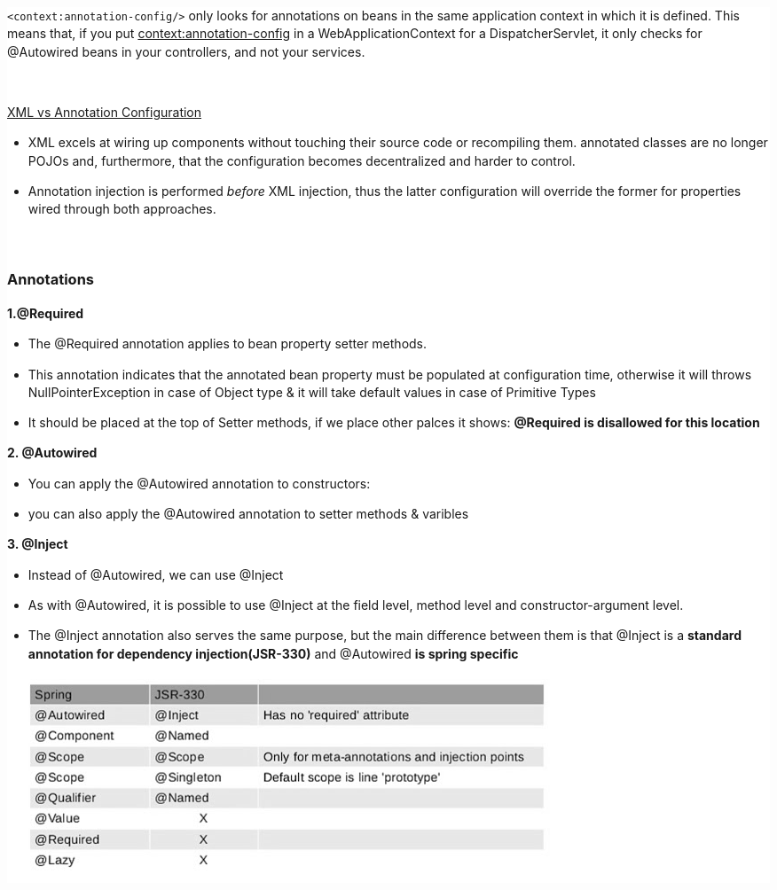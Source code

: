 
`<context:annotation-config/>` only looks for annotations on beans in the
same application context in which it is defined. This means that, if you
put <context:annotation-config> in a WebApplicationContext for
a DispatcherServlet, it only checks for @Autowired beans in your controllers,
and not your services. 

<br>

<u>XML vs Annotation Configuration</u>

-   XML excels at wiring up components without touching their source code or
    recompiling them. annotated classes are no longer POJOs and, furthermore,
    that the configuration becomes decentralized and harder to control.

-   Annotation injection is performed *before* XML injection, thus the latter
    configuration will override the former for properties wired through both
    approaches.

<br>


### Annotations

**1.@Required**

-   The @Required annotation applies to bean property setter methods.

-   This annotation indicates that the annotated bean property must be populated
    at configuration time, otherwise it will throws NullPointerException in case
    of Object type & it will take default values in case of Primitive Types

-   It should be placed at the top of Setter methods, if we place other palces
    it shows: **@Required is disallowed for this location**

**2. @Autowired**

-   You can apply the @Autowired annotation to constructors:

-   you can also apply the @Autowired annotation to setter methods & varibles

**3. @Inject**

-   Instead of @Autowired, we can use @Inject

-   As with @Autowired, it is possible to use @Inject at the field level,
    method level and constructor-argument level.

-   The @Inject annotation also serves the same purpose, but the main
    difference between them is that @Inject is a **standard annotation for
    dependency injection(JSR-330)** and @Autowired **is spring specific**

    ![](media/bc9495840460358cd4cf4e45d7605257.png)
